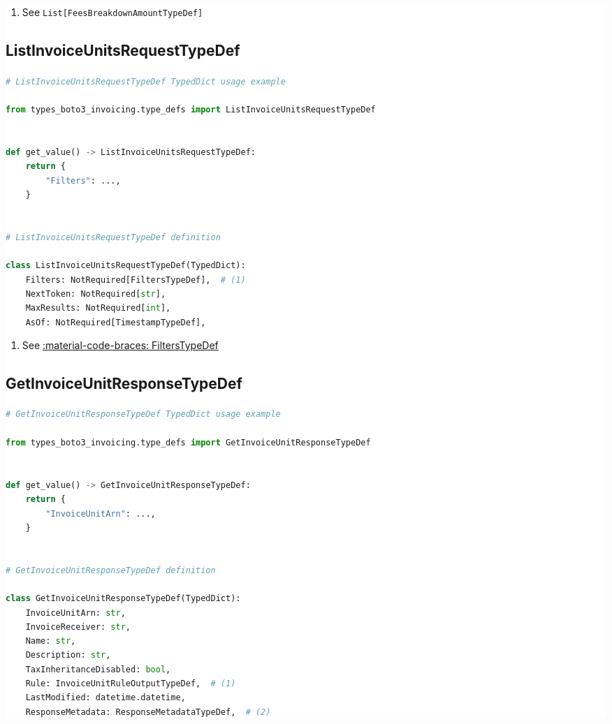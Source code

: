 ```python
```

1. See `List[FeesBreakdownAmountTypeDef]`

## ListInvoiceUnitsRequestTypeDef

```python
# ListInvoiceUnitsRequestTypeDef TypedDict usage example

from types_boto3_invoicing.type_defs import ListInvoiceUnitsRequestTypeDef


def get_value() -> ListInvoiceUnitsRequestTypeDef:
    return {
        "Filters": ...,
    }


# ListInvoiceUnitsRequestTypeDef definition

class ListInvoiceUnitsRequestTypeDef(TypedDict):
    Filters: NotRequired[FiltersTypeDef],  # (1)
    NextToken: NotRequired[str],
    MaxResults: NotRequired[int],
    AsOf: NotRequired[TimestampTypeDef],
```

1. See [:material-code-braces: FiltersTypeDef](./type_defs.md#filterstypedef)

## GetInvoiceUnitResponseTypeDef

```python
# GetInvoiceUnitResponseTypeDef TypedDict usage example

from types_boto3_invoicing.type_defs import GetInvoiceUnitResponseTypeDef


def get_value() -> GetInvoiceUnitResponseTypeDef:
    return {
        "InvoiceUnitArn": ...,
    }


# GetInvoiceUnitResponseTypeDef definition

class GetInvoiceUnitResponseTypeDef(TypedDict):
    InvoiceUnitArn: str,
    InvoiceReceiver: str,
    Name: str,
    Description: str,
    TaxInheritanceDisabled: bool,
    Rule: InvoiceUnitRuleOutputTypeDef,  # (1)
    LastModified: datetime.datetime,
    ResponseMetadata: ResponseMetadataTypeDef,  # (2)
```
